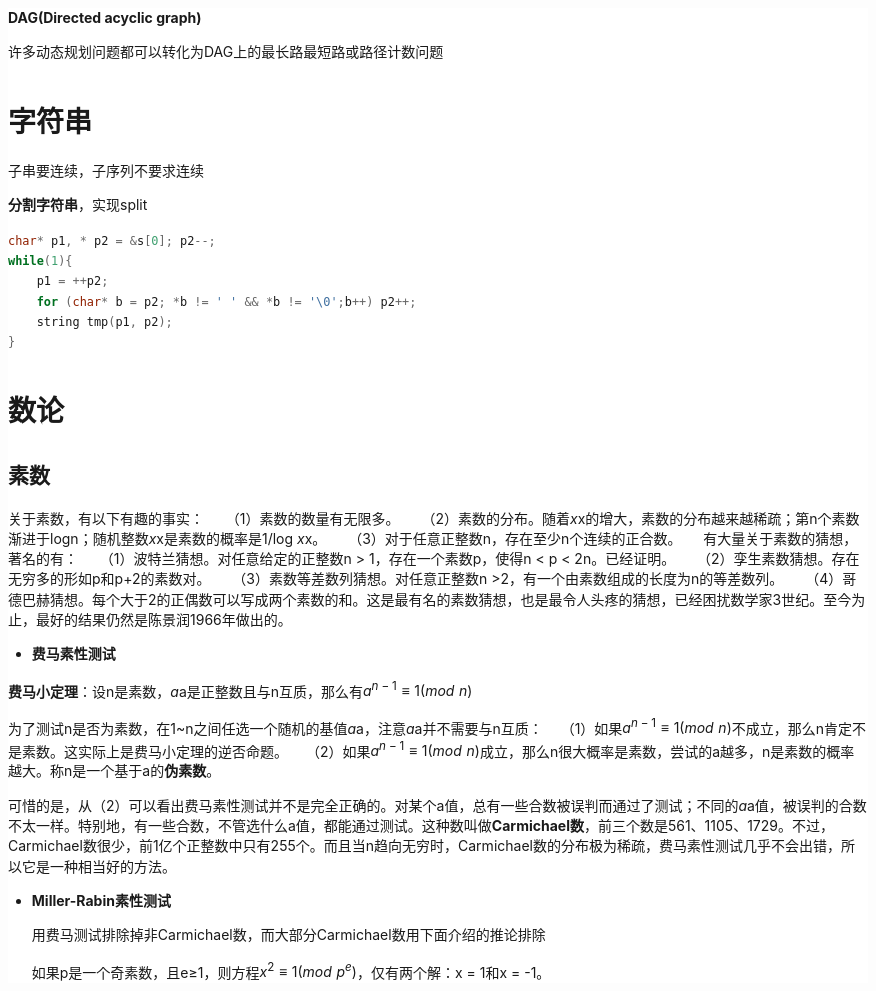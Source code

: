 

**DAG(Directed acyclic graph)**

许多动态规划问题都可以转化为DAG上的最长路最短路或路径计数问题





# 字符串

子串要连续，子序列不要求连续

**分割字符串**，实现split

```c++
char* p1, * p2 = &s[0]; p2--;
while(1){
    p1 = ++p2;
    for (char* b = p2; *b != ' ' && *b != '\0';b++) p2++;
    string tmp(p1, p2);
}
```



# 数论

## 素数

关于素数，有以下有趣的事实：
   （1）素数的数量有无限多。
   （2）素数的分布。随着*x*x的增大，素数的分布越来越稀疏；第n个素数渐进于logn；随机整数*x*x是素数的概率是1/log *x*x。
   （3）对于任意正整数n，存在至少n个连续的正合数。
   有大量关于素数的猜想，著名的有：
   （1）波特兰猜想。对任意给定的正整数n > 1，存在一个素数p，使得n < p < 2n。已经证明。
   （2）孪生素数猜想。存在无穷多的形如p和p+2的素数对。
   （3）素数等差数列猜想。对任意正整数n >2，有一个由素数组成的长度为n的等差数列。
   （4）哥德巴赫猜想。每个大于2的正偶数可以写成两个素数的和。这是最有名的素数猜想，也是最令人头疼的猜想，已经困扰数学家3世纪。至今为止，最好的结果仍然是陈景润1966年做出的。

+ **费马素性测试**

**费马小定理**：设n是素数，*a*a是正整数且与n互质，那么有$a^{n−1}≡1(mod\,\,n)$

为了测试n是否为素数，在1~n之间任选一个随机的基值*a*a，注意*a*a并不需要与n互质：
  （1）如果$a^{n−1}≡1(mod\,\,n)$不成立，那么n肯定不是素数。这实际上是费马小定理的逆否命题。
  （2）如果$a^{n−1}≡1(mod\,\,n)$成立，那么n很大概率是素数，尝试的a越多，n是素数的概率越大。称n是一个基于a的**伪素数**。

可惜的是，从（2）可以看出费马素性测试并不是完全正确的。对某个a值，总有一些合数被误判而通过了测试；不同的*a*a值，被误判的合数不太一样。特别地，有一些合数，不管选什么a值，都能通过测试。这种数叫做**Carmichael数**，前三个数是561、1105、1729。不过，Carmichael数很少，前1亿个正整数中只有255个。而且当n趋向无穷时，Carmichael数的分布极为稀疏，费马素性测试几乎不会出错，所以它是一种相当好的方法。

+ **Miller-Rabin素性测试**

  用费马测试排除掉非Carmichael数，而大部分Carmichael数用下面介绍的推论排除

  如果p是一个奇素数，且e≥1，则方程$x^2≡1(mod\,\,p^e)$，仅有两个解：x = 1和x = -1。
